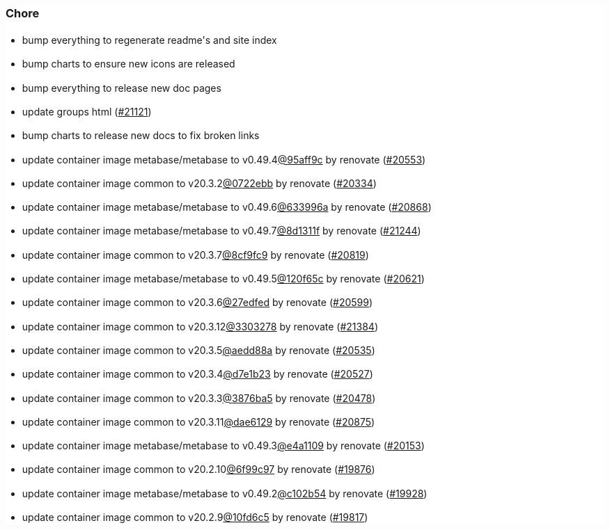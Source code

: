 ### Chore



- bump everything to regenerate readme's and site index

- bump charts to ensure new icons are released

- bump everything to release new doc pages

- update groups html ([#21121](https://github.com/truecharts/charts/issues/21121))

- bump charts to release new docs to fix broken links

- update container image metabase/metabase to v0.49.4[@95aff9c](https://github.com/95aff9c) by renovate ([#20553](https://github.com/truecharts/charts/issues/20553))

- update container image common to v20.3.2[@0722ebb](https://github.com/0722ebb) by renovate ([#20334](https://github.com/truecharts/charts/issues/20334))

- update container image metabase/metabase to v0.49.6[@633996a](https://github.com/633996a) by renovate ([#20868](https://github.com/truecharts/charts/issues/20868))

- update container image metabase/metabase to v0.49.7[@8d1311f](https://github.com/8d1311f) by renovate ([#21244](https://github.com/truecharts/charts/issues/21244))

- update container image common to v20.3.7[@8cf9fc9](https://github.com/8cf9fc9) by renovate ([#20819](https://github.com/truecharts/charts/issues/20819))

- update container image metabase/metabase to v0.49.5[@120f65c](https://github.com/120f65c) by renovate ([#20621](https://github.com/truecharts/charts/issues/20621))

- update container image common to v20.3.6[@27edfed](https://github.com/27edfed) by renovate ([#20599](https://github.com/truecharts/charts/issues/20599))

- update container image common to v20.3.12[@3303278](https://github.com/3303278) by renovate ([#21384](https://github.com/truecharts/charts/issues/21384))

- update container image common to v20.3.5[@aedd88a](https://github.com/aedd88a) by renovate ([#20535](https://github.com/truecharts/charts/issues/20535))

- update container image common to v20.3.4[@d7e1b23](https://github.com/d7e1b23) by renovate ([#20527](https://github.com/truecharts/charts/issues/20527))

- update container image common to v20.3.3[@3876ba5](https://github.com/3876ba5) by renovate ([#20478](https://github.com/truecharts/charts/issues/20478))

- update container image common to v20.3.11[@dae6129](https://github.com/dae6129) by renovate ([#20875](https://github.com/truecharts/charts/issues/20875))

- update container image metabase/metabase to v0.49.3[@e4a1109](https://github.com/e4a1109) by renovate ([#20153](https://github.com/truecharts/charts/issues/20153))

- update container image common to v20.2.10[@6f99c97](https://github.com/6f99c97) by renovate ([#19876](https://github.com/truecharts/charts/issues/19876))

- update container image metabase/metabase to v0.49.2[@c102b54](https://github.com/c102b54) by renovate ([#19928](https://github.com/truecharts/charts/issues/19928))

- update container image common to v20.2.9[@10fd6c5](https://github.com/10fd6c5) by renovate ([#19817](https://github.com/truecharts/charts/issues/19817))

